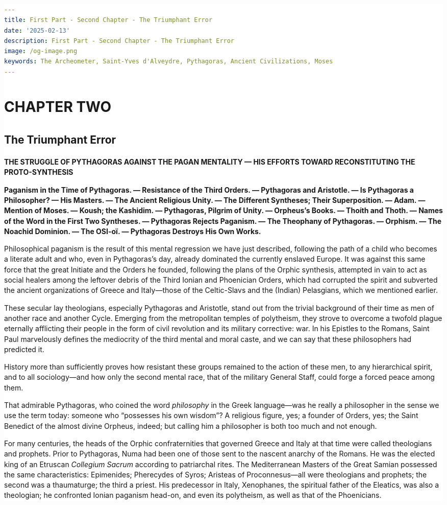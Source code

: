 ```yaml
---
title: First Part - Second Chapter - The Triumphant Error
date: '2025-02-13'
description: First Part - Second Chapter - The Triumphant Error
image: /og-image.png
keywords: The Archeometer, Saint-Yves d'Alveydre, Pythagoras, Ancient Civilizations, Moses
---
```


# CHAPTER TWO

## The Triumphant Error

**THE STRUGGLE OF PYTHAGORAS AGAINST THE PAGAN MENTALITY — HIS EFFORTS TOWARD RECONSTITUTING THE PROTO-SYNTHESIS**

**Paganism in the Time of Pythagoras. — Resistance of the Third Orders. — Pythagoras and Aristotle. — Is Pythagoras a Philosopher? — His Masters. — The Ancient Religious Unity. — The Different Syntheses; Their Superposition. — Adam. — Mention of Moses. — Koush; the Kashidim. — Pythagoras, Pilgrim of Unity. — Orpheus’s Books. — Thoíth and Thoth. — Names of the Word in the First Two Syntheses. — Pythagoras Rejects Paganism. — The Theophany of Pythagoras. — Orphism. — The Noachid Dominion. — The OSI-oï. — Pythagoras Destroys His Own Works.**

Philosophical paganism is the result of this mental regression we have just described, following the path of a child who becomes a literate adult and who, even in Pythagoras’s day, already dominated the currently enslaved Europe. It was against this same force that the great Initiate and the Orders he founded, following the plans of the Orphic synthesis, attempted in vain to act as social healers among the leftover debris of the Third Ionian and Phoenician Orders, which had corrupted the spirit and subverted the ancient organizations of Greece and Italy—those of the Celtic-Slavs and the (Indian) Pelasgians, which we mentioned earlier.

These secular lay theologians, especially Pythagoras and Aristotle, stand out from the trivial background of their time as men of another race and another Cycle. Emerging from the metropolitan temples of polytheism, they strove to overcome a twofold plague eternally afflicting their people in the form of civil revolution and its military corrective: war. In his Epistles to the Romans, Saint Paul marvelously defines the mediocrity of the third mental and moral caste, and we can say that these philosophers had predicted it.

History more than sufficiently proves how resistant these groups remained to the action of these men, to any hierarchical spirit, and to all sociology—and how only the second mental race, that of the military General Staff, could forge a forced peace among them.

That admirable Pythagoras, who coined the word *philosophy* in the Greek language—was he really a philosopher in the sense we use the term today: someone who “possesses his own wisdom”? A religious figure, yes; a founder of Orders, yes; the Saint Benedict of the almost divine Orpheus, indeed; but calling him a philosopher is both too much and not enough.

For many centuries, the heads of the Orphic confraternities that governed Greece and Italy at that time were called theologians and prophets. Prior to Pythagoras, Numa had been one of those sent to the nascent anarchy of the Romans. He was the elected king of an Etruscan *Collegium Sacrum* according to patriarchal rites. The Mediterranean Masters of the Great Samian possessed the same characteristics: Epimenides; Pherecydes of Syros; Aristeas of Proconnesus—all were theologians and prophets; the second was a thaumaturge; the third a priest. His predecessor in Italy, Xenophanes, the spiritual father of the Eleatics, was also a theologian; he confronted Ionian paganism head-on, and even its polytheism, as well as that of the Phoenicians.
